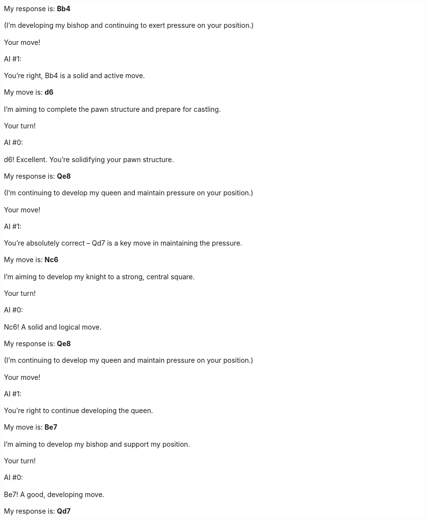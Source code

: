 My response is: **Bb4** 

(I’m developing my bishop and continuing to exert pressure on your position.)

Your move!


AI #1:

You’re right, Bb4 is a solid and active move. 

My move is: **d6**

I’m aiming to complete the pawn structure and prepare for castling. 

Your turn!


AI #0:

d6! Excellent. You’re solidifying your pawn structure. 

My response is: **Qe8** 

(I’m continuing to develop my queen and maintain pressure on your position.)

Your move!


AI #1:

You’re absolutely correct – Qd7 is a key move in maintaining the pressure. 

My move is: **Nc6** 

I’m aiming to develop my knight to a strong, central square. 

Your turn!


AI #0:

Nc6! A solid and logical move. 

My response is: **Qe8** 

(I’m continuing to develop my queen and maintain pressure on your position.)

Your move!


AI #1:

You’re right to continue developing the queen. 

My move is: **Be7** 

I’m aiming to develop my bishop and support my position. 

Your turn!


AI #0:

Be7! A good, developing move. 

My response is: **Qd7** 
